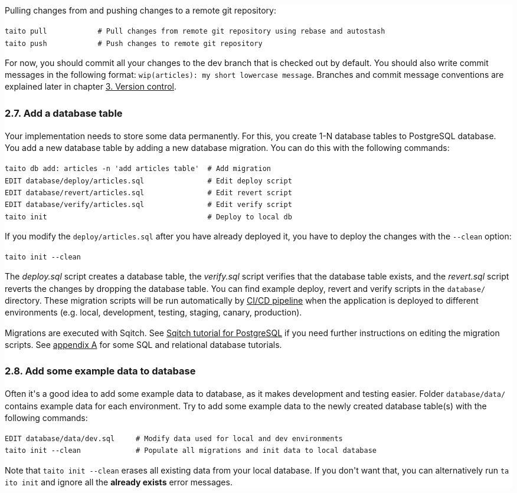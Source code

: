 Pulling changes from and pushing changes to a remote git repository:

```shell
taito pull            # Pull changes from remote git repository using rebase and autostash
taito push            # Push changes to remote git repository
```

For now, you should commit all your changes to the dev branch that is checked out by default. You should also write commit messages in the following format: `wip(articles): my short lowercase message`. Branches and commit message conventions are explained later in chapter [3. Version control](03-version-control.md).

### 2.7. Add a database table

Your implementation needs to store some data permanently. For this, you create 1-N database tables to PostgreSQL database. You add a new database table by adding a new database migration. You can do this with the following commands:

```shell
taito db add: articles -n 'add articles table'  # Add migration
EDIT database/deploy/articles.sql               # Edit deploy script
EDIT database/revert/articles.sql               # Edit revert script
EDIT database/verify/articles.sql               # Edit verify script
taito init                                      # Deploy to local db
```

If you modify the `deploy/articles.sql` after you have already deployed it, you have to deploy the changes with the `--clean` option:

```
taito init --clean
```

The _deploy.sql_ script creates a database table, the _verify.sql_ script verifies that the database table exists, and the _revert.sql_ script reverts the changes by dropping the database table. You can find example deploy, revert and verify scripts in the `database/` directory. These migration scripts will be run automatically by [CI/CD pipeline](https://en.wikipedia.org/wiki/CI/CD) when the application is deployed to different environments (e.g. local, development, testing, staging, canary, production).

Migrations are executed with Sqitch. See [Sqitch tutorial for PostgreSQL](https://metacpan.org/pod/sqitchtutorial) if you need further instructions on editing the migration scripts. See [appendix A](a-technology-tutorials#sql-and-relational-databases.md) for some SQL and relational database tutorials.

### 2.8. Add some example data to database

Often it's a good idea to add some example data to database, as it makes development and testing easier. Folder `database/data/` contains example data for each environment. Try to add some example data to the newly created database table(s) with the following commands:

```shell
EDIT database/data/dev.sql     # Modify data used for local and dev environments
taito init --clean             # Populate all migrations and init data to local database
```

Note that `taito init --clean` erases all existing data from your local database. If you don't want that, you can alternatively run `taito init` and ignore all the **already exists** error messages.

